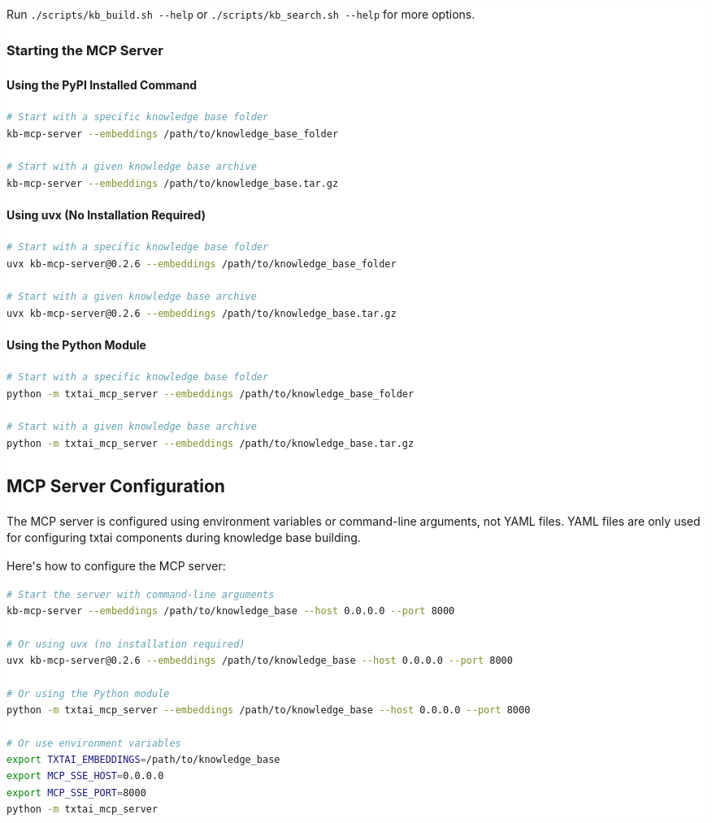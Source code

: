 Run `./scripts/kb_build.sh --help` or `./scripts/kb_search.sh --help` for more options.

### Starting the MCP Server

#### Using the PyPI Installed Command

```bash
# Start with a specific knowledge base folder
kb-mcp-server --embeddings /path/to/knowledge_base_folder

# Start with a given knowledge base archive
kb-mcp-server --embeddings /path/to/knowledge_base.tar.gz
```

#### Using uvx (No Installation Required)

```bash
# Start with a specific knowledge base folder
uvx kb-mcp-server@0.2.6 --embeddings /path/to/knowledge_base_folder

# Start with a given knowledge base archive
uvx kb-mcp-server@0.2.6 --embeddings /path/to/knowledge_base.tar.gz
```

#### Using the Python Module

```bash
# Start with a specific knowledge base folder
python -m txtai_mcp_server --embeddings /path/to/knowledge_base_folder

# Start with a given knowledge base archive
python -m txtai_mcp_server --embeddings /path/to/knowledge_base.tar.gz
```
## MCP Server Configuration

The MCP server is configured using environment variables or command-line arguments, not YAML files. YAML files are only used for configuring txtai components during knowledge base building.

Here's how to configure the MCP server:

```bash
# Start the server with command-line arguments
kb-mcp-server --embeddings /path/to/knowledge_base --host 0.0.0.0 --port 8000

# Or using uvx (no installation required)
uvx kb-mcp-server@0.2.6 --embeddings /path/to/knowledge_base --host 0.0.0.0 --port 8000

# Or using the Python module
python -m txtai_mcp_server --embeddings /path/to/knowledge_base --host 0.0.0.0 --port 8000

# Or use environment variables
export TXTAI_EMBEDDINGS=/path/to/knowledge_base
export MCP_SSE_HOST=0.0.0.0
export MCP_SSE_PORT=8000
python -m txtai_mcp_server
```
